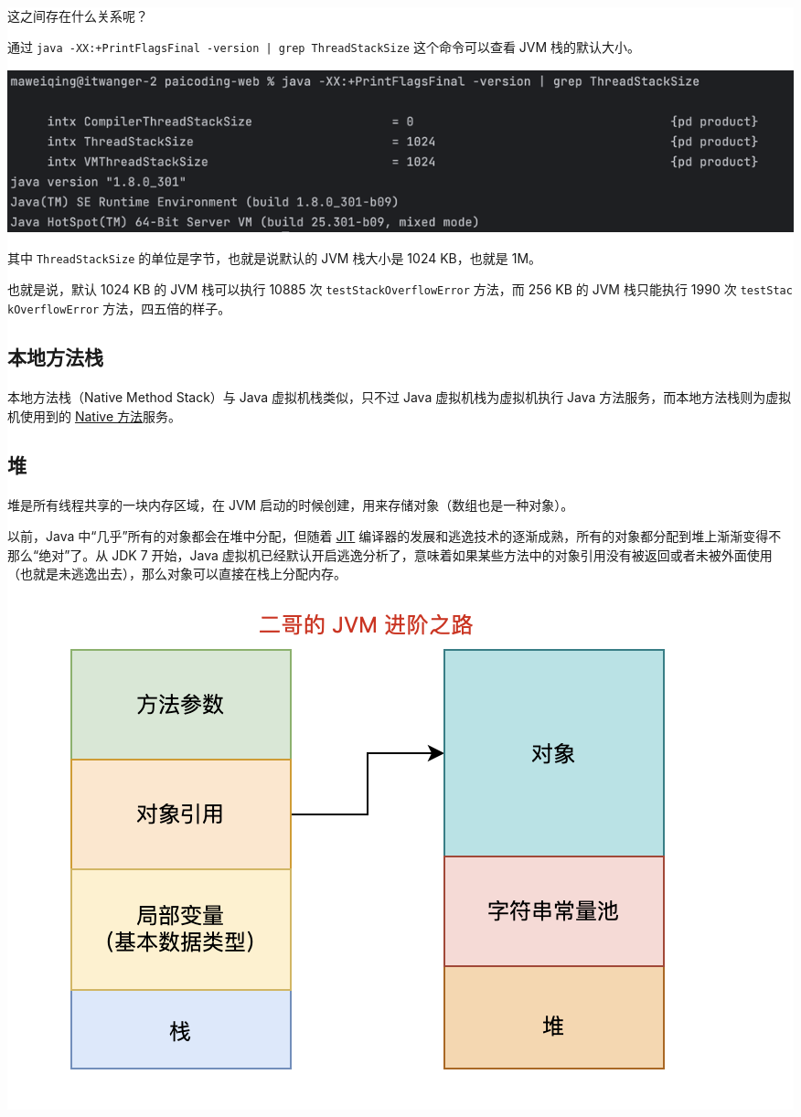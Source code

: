 这之间存在什么关系呢？

通过 `java -XX:+PrintFlagsFinal -version | grep ThreadStackSize` 这个命令可以查看 JVM 栈的默认大小。

![Alt text](assets/image-257.png)

其中 `ThreadStackSize` 的单位是字节，也就是说默认的 JVM 栈大小是 1024 KB，也就是 1M。

也就是说，默认 1024 KB 的 JVM 栈可以执行 10885 次 `testStackOverflowError` 方法，而 256 KB 的 JVM 栈只能执行 1990 次 `testStackOverflowError` 方法，四五倍的样子。

## 本地方法栈

本地方法栈（Native Method Stack）与 Java 虚拟机栈类似，只不过 Java 虚拟机栈为虚拟机执行 Java 方法服务，而本地方法栈则为虚拟机使用到的 [Native 方法](../oo/native-method.html)服务。

## 堆

堆是所有线程共享的一块内存区域，在  JVM 启动的时候创建，用来存储对象（数组也是一种对象）。

以前，Java 中“几乎”所有的对象都会在堆中分配，但随着 [JIT](./jit.html) 编译器的发展和逃逸技术的逐渐成熟，所有的对象都分配到堆上渐渐变得不那么“绝对”了。从 JDK 7 开始，Java 虚拟机已经默认开启逃逸分析了，意味着如果某些方法中的对象引用没有被返回或者未被外面使用（也就是未逃逸出去），那么对象可以直接在栈上分配内存。

![Alt text](assets/image-258.png)
